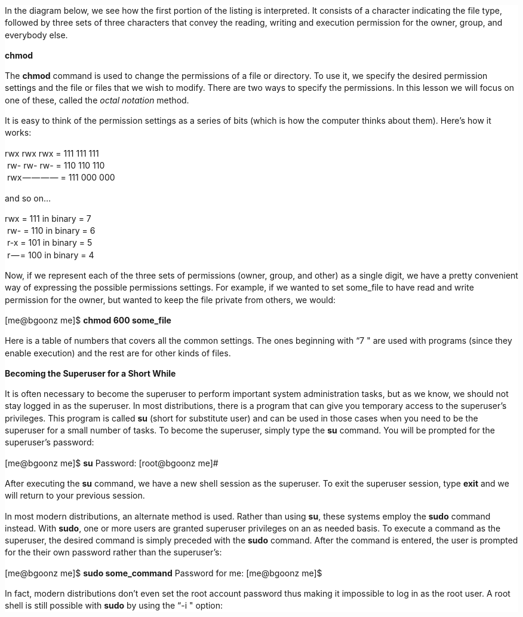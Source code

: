 In the diagram below, we see how the first portion of the listing is interpreted. It consists of a character indicating the file type, followed by three sets of three characters that convey the reading, writing and execution permission for the owner, group, and everybody else.

**chmod**

The **chmod** command is used to change the permissions of a file or directory. To use it, we specify the desired permission settings and the file or files that we wish to modify. There are two ways to specify the permissions. In this lesson we will focus on one of these, called the _octal notation_ method.

It is easy to think of the permission settings as a series of bits (which is how the computer thinks about them). Here’s how it works:

rwx rwx rwx = 111 111 111  
 rw- rw- rw- = 110 110 110  
 rwx — — — — = 111 000 000

and so on…

rwx = 111 in binary = 7  
 rw- = 110 in binary = 6  
 r-x = 101 in binary = 5  
 r — = 100 in binary = 4

Now, if we represent each of the three sets of permissions (owner, group, and other) as a single digit, we have a pretty convenient way of expressing the possible permissions settings. For example, if we wanted to set some_file to have read and write permission for the owner, but wanted to keep the file private from others, we would:

\[me@bgoonz me\]$ **chmod 600 some_file**

Here is a table of numbers that covers all the common settings. The ones beginning with “7 " are used with programs (since they enable execution) and the rest are for other kinds of files.

**Becoming the Superuser for a Short While**

It is often necessary to become the superuser to perform important system administration tasks, but as we know, we should not stay logged in as the superuser. In most distributions, there is a program that can give you temporary access to the superuser’s privileges. This program is called **su** (short for substitute user) and can be used in those cases when you need to be the superuser for a small number of tasks. To become the superuser, simply type the **su** command. You will be prompted for the superuser’s password:

\[me@bgoonz me\]$ **su** Password: \[root@bgoonz me\]\#

After executing the **su** command, we have a new shell session as the superuser. To exit the superuser session, type **exit** and we will return to your previous session.

In most modern distributions, an alternate method is used. Rather than using **su**, these systems employ the **sudo** command instead. With **sudo**, one or more users are granted superuser privileges on an as needed basis. To execute a command as the superuser, the desired command is simply preceded with the **sudo** command. After the command is entered, the user is prompted for the their own password rather than the superuser’s:

\[me@bgoonz me\]$ **sudo some_command** Password for me: \[me@bgoonz me\]$

In fact, modern distributions don’t even set the root account password thus making it impossible to log in as the root user. A root shell is still possible with **sudo** by using the “-i " option:
